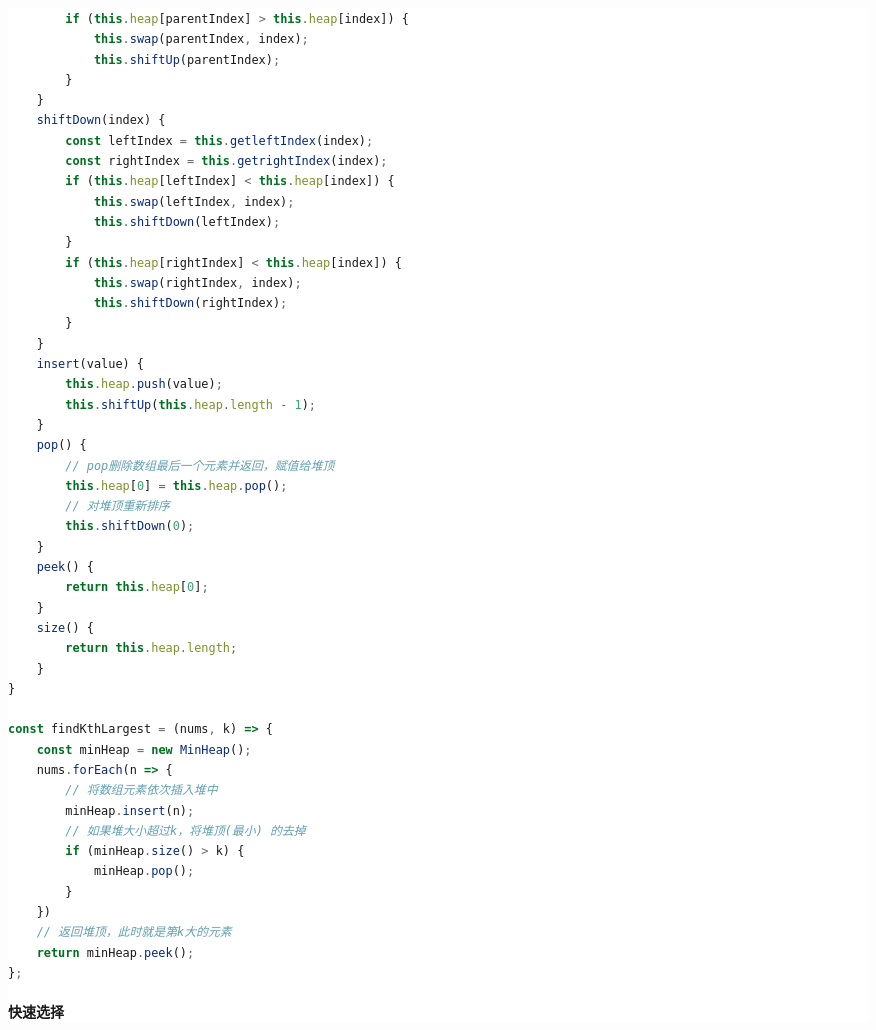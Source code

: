 ```js
        if (this.heap[parentIndex] > this.heap[index]) {
            this.swap(parentIndex, index);
            this.shiftUp(parentIndex);
        }
    }
    shiftDown(index) {
        const leftIndex = this.getleftIndex(index);
        const rightIndex = this.getrightIndex(index);
        if (this.heap[leftIndex] < this.heap[index]) {
            this.swap(leftIndex, index);
            this.shiftDown(leftIndex);
        }
        if (this.heap[rightIndex] < this.heap[index]) {
            this.swap(rightIndex, index);
            this.shiftDown(rightIndex);
        }
    }
    insert(value) {
        this.heap.push(value);
        this.shiftUp(this.heap.length - 1);
    }
    pop() {
        // pop删除数组最后一个元素并返回，赋值给堆顶
        this.heap[0] = this.heap.pop();
        // 对堆顶重新排序
        this.shiftDown(0);
    }
    peek() {
        return this.heap[0];
    }
    size() {
        return this.heap.length;
    }
}

const findKthLargest = (nums, k) => {
    const minHeap = new MinHeap();
    nums.forEach(n => {
        // 将数组元素依次插入堆中
        minHeap.insert(n);
        // 如果堆大小超过k，将堆顶(最小) 的去掉
        if (minHeap.size() > k) {
            minHeap.pop();
        }
    })
    // 返回堆顶，此时就是第k大的元素
    return minHeap.peek();
};
```

#### 快速选择
